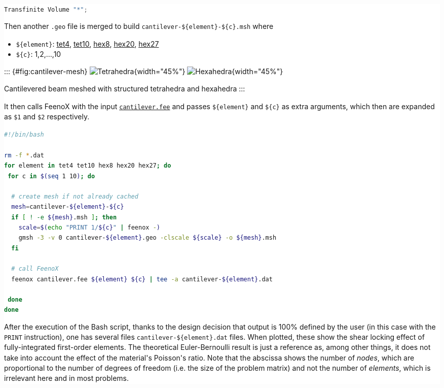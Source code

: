 ``` c
Transfinite Volume "*";
```

Then another `.geo` file is merged to build
`cantilever-${element}-${c}.msh` where

- `${element}`:
  [tet4](https://github.com/seamplex/feenox/blob/main/examples/cantilever-tet4.geo),
  [tet10](https://github.com/seamplex/feenox/blob/main/examples/cantilever-tet10.geo),
  [hex8](https://github.com/seamplex/feenox/blob/main/examples/cantilever-hex8.geo),
  [hex20](https://github.com/seamplex/feenox/blob/main/examples/cantilever-hex20.geo),
  [hex27](https://github.com/seamplex/feenox/blob/main/examples/cantilever-hex27.geo)
- `${c}`: 1,2,$\dots$,10

::: {#fig:cantilever-mesh}
![Tetrahedra](cantilever-tet.png){width="45%"}
![Hexahedra](cantilever-hex.png){width="45%"}

Cantilevered beam meshed with structured tetrahedra and hexahedra
:::

It then calls FeenoX with the input
[`cantilever.fee`](https://github.com/seamplex/feenox/blob/main/examples/cantilever.fee)
and passes `${element}` and `${c}` as extra arguments, which then are
expanded as `$1` and `$2` respectively.

``` bash
#!/bin/bash

rm -f *.dat
for element in tet4 tet10 hex8 hex20 hex27; do
 for c in $(seq 1 10); do
 
  # create mesh if not already cached
  mesh=cantilever-${element}-${c}
  if [ ! -e ${mesh}.msh ]; then
    scale=$(echo "PRINT 1/${c}" | feenox -)
    gmsh -3 -v 0 cantilever-${element}.geo -clscale ${scale} -o ${mesh}.msh
  fi
  
  # call FeenoX
  feenox cantilever.fee ${element} ${c} | tee -a cantilever-${element}.dat
  
 done
done
```

After the execution of the Bash script, thanks to the design decision
that output is 100% defined by the user (in this case with the `PRINT`
instruction), one has several files `cantilever-${element}.dat` files.
When plotted, these show the shear locking effect of fully-integrated
first-order elements. The theoretical Euler-Bernoulli result is just a
reference as, among other things, it does not take into account the
effect of the material's Poisson's ratio. Note that the abscissa shows
the number of *nodes*, which are proportional to the number of degrees
of freedom (i.e. the size of the problem matrix) and not the number of
*elements*, which is irrelevant here and in most problems.
